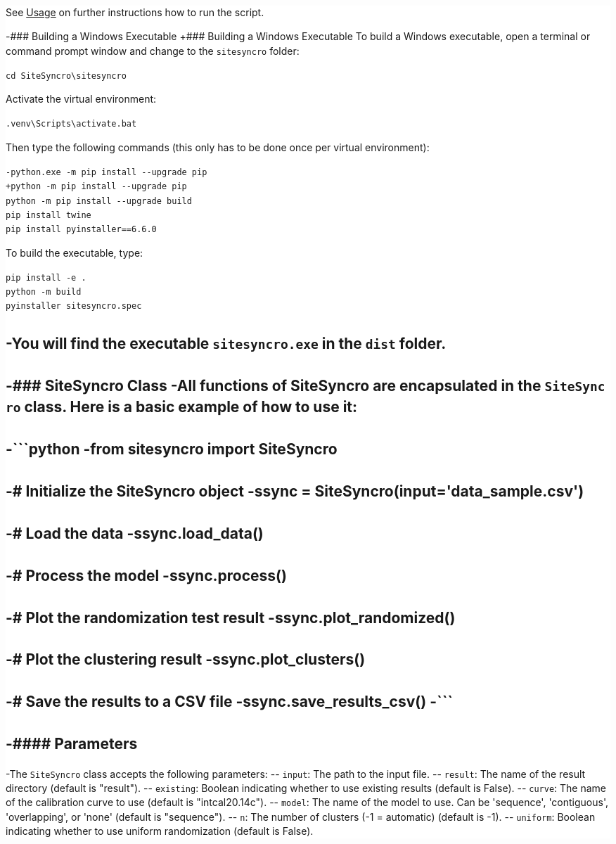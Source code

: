  See [Usage](#usage) on further instructions how to run the script.
 
-### Building a Windows Executable
+### Building a Windows Executable <a name="build"></a>
 To build a Windows executable, open a terminal or command prompt window and change to the `sitesyncro` folder: 
 ```
 cd SiteSyncro\sitesyncro
 ```
 Activate the virtual environment:
 ```
 .venv\Scripts\activate.bat
 ```
 Then type the following commands (this only has to be done once per virtual environment):
 ```
-python.exe -m pip install --upgrade pip
+python -m pip install --upgrade pip
 python -m pip install --upgrade build
 pip install twine
 pip install pyinstaller==6.6.0
 ```
 To build the executable, type:
 ```
 pip install -e .
 python -m build
 pyinstaller sitesyncro.spec
 ```
-You will find the executable `sitesyncro.exe` in the `dist` folder.
-
-### SiteSyncro Class
-All functions of SiteSyncro are encapsulated in the `SiteSyncro` class. Here is a basic example of how to use it:
-
-```python
-from sitesyncro import SiteSyncro
-
-# Initialize the SiteSyncro object
-ssync = SiteSyncro(input='data_sample.csv')
-
-# Load the data
-ssync.load_data()
-
-# Process the model
-ssync.process()
-
-# Plot the randomization test result
-ssync.plot_randomized()
-
-# Plot the clustering result
-ssync.plot_clusters()
-
-# Save the results to a CSV file
-ssync.save_results_csv()
-```
-
-#### Parameters <a name="parameters"></a>
-
-The `SiteSyncro` class accepts the following parameters:
-- `input`: The path to the input file.
-- `result`: The name of the result directory (default is "result").
-- `existing`: Boolean indicating whether to use existing results (default is False).
-- `curve`: The name of the calibration curve to use (default is "intcal20.14c").
-- `model`: The name of the model to use. Can be 'sequence', 'contiguous', 'overlapping', or 'none' (default is "sequence").
-- `n`: The number of clusters (-1 = automatic) (default is -1).
-- `uniform`: Boolean indicating whether to use uniform randomization (default is False).